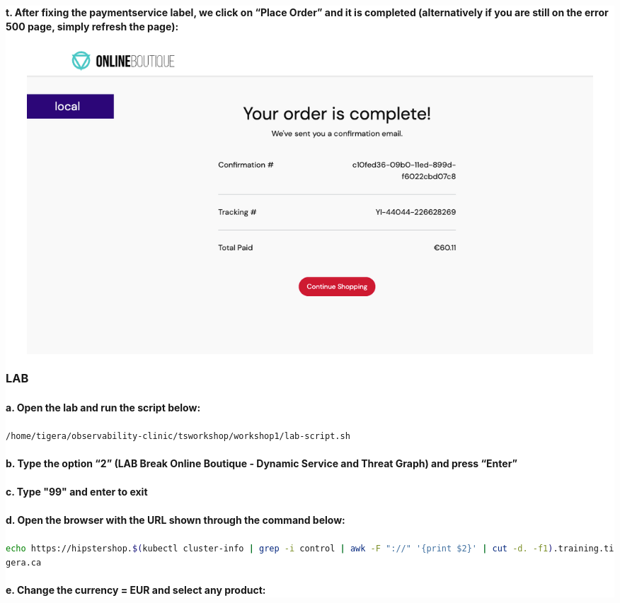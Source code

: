 #### t. After fixing the paymentservice label, we click on “Place Order” and it is completed (alternatively if you are still on the error 500 page, simply refresh the page):

<p align="center">
  <img src="Images/15.m2lab1-15.png" alt="Online Boutique - Order complete" align="center" width="800">
</p>

### LAB

#### a. Open the lab and run the script below:

```bash
/home/tigera/observability-clinic/tsworkshop/workshop1/lab-script.sh
```
#### b. Type the option “2” (LAB Break Online Boutique - Dynamic Service and Threat Graph) and press “Enter”

#### c. Type "99" and enter to exit

#### d. Open the browser with the URL shown through the command below:

```bash
echo https://hipstershop.$(kubectl cluster-info | grep -i control | awk -F "://" '{print $2}' | cut -d. -f1).training.tigera.ca
```

#### e. Change the currency = EUR and select any product:
